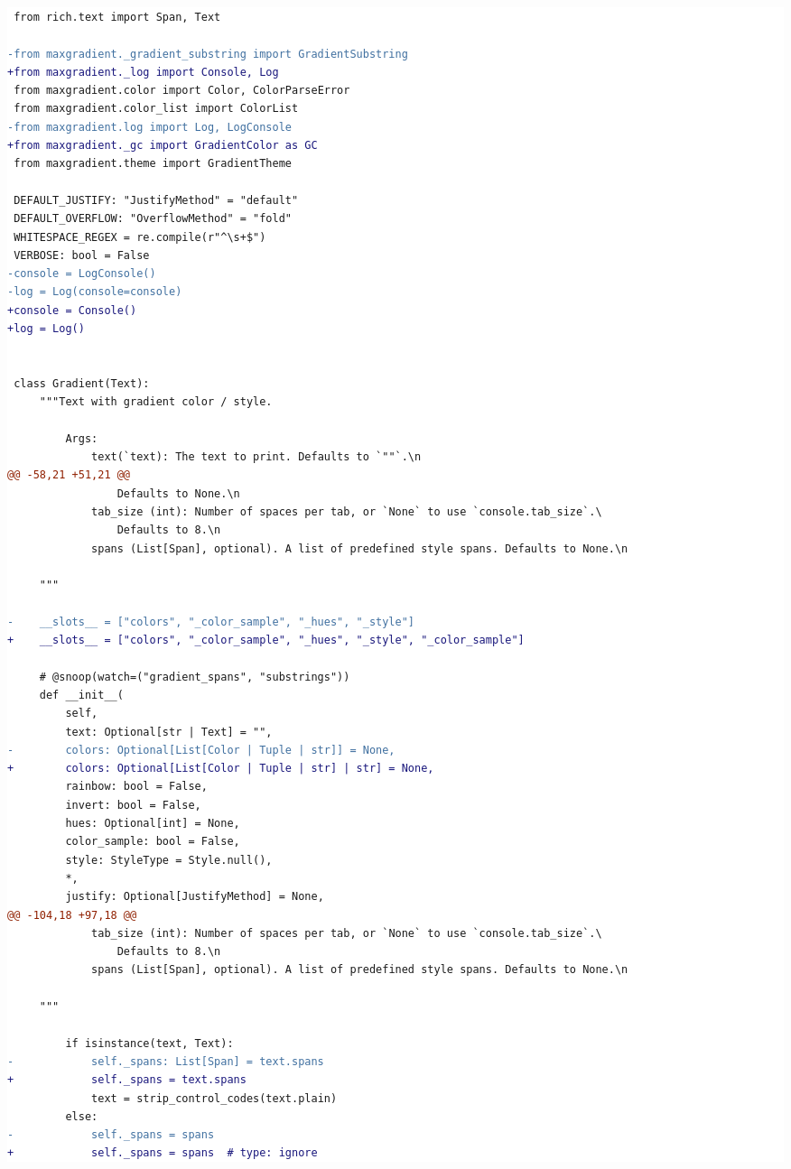 ```diff
 from rich.text import Span, Text
 
-from maxgradient._gradient_substring import GradientSubstring
+from maxgradient._log import Console, Log
 from maxgradient.color import Color, ColorParseError
 from maxgradient.color_list import ColorList
-from maxgradient.log import Log, LogConsole
+from maxgradient._gc import GradientColor as GC
 from maxgradient.theme import GradientTheme
 
 DEFAULT_JUSTIFY: "JustifyMethod" = "default"
 DEFAULT_OVERFLOW: "OverflowMethod" = "fold"
 WHITESPACE_REGEX = re.compile(r"^\s+$")
 VERBOSE: bool = False
-console = LogConsole()
-log = Log(console=console)
+console = Console()
+log = Log()
 
 
 class Gradient(Text):
     """Text with gradient color / style.
 
         Args:
             text(`text): The text to print. Defaults to `""`.\n
@@ -58,21 +51,21 @@
                 Defaults to None.\n
             tab_size (int): Number of spaces per tab, or `None` to use `console.tab_size`.\
                 Defaults to 8.\n
             spans (List[Span], optional). A list of predefined style spans. Defaults to None.\n
 
     """
 
-    __slots__ = ["colors", "_color_sample", "_hues", "_style"]
+    __slots__ = ["colors", "_color_sample", "_hues", "_style", "_color_sample"]
 
     # @snoop(watch=("gradient_spans", "substrings"))
     def __init__(
         self,
         text: Optional[str | Text] = "",
-        colors: Optional[List[Color | Tuple | str]] = None,
+        colors: Optional[List[Color | Tuple | str] | str] = None,
         rainbow: bool = False,
         invert: bool = False,
         hues: Optional[int] = None,
         color_sample: bool = False,
         style: StyleType = Style.null(),
         *,
         justify: Optional[JustifyMethod] = None,
@@ -104,18 +97,18 @@
             tab_size (int): Number of spaces per tab, or `None` to use `console.tab_size`.\
                 Defaults to 8.\n
             spans (List[Span], optional). A list of predefined style spans. Defaults to None.\n
 
     """
 
         if isinstance(text, Text):
-            self._spans: List[Span] = text.spans
+            self._spans = text.spans
             text = strip_control_codes(text.plain)
         else:
-            self._spans = spans
+            self._spans = spans  # type: ignore
```
